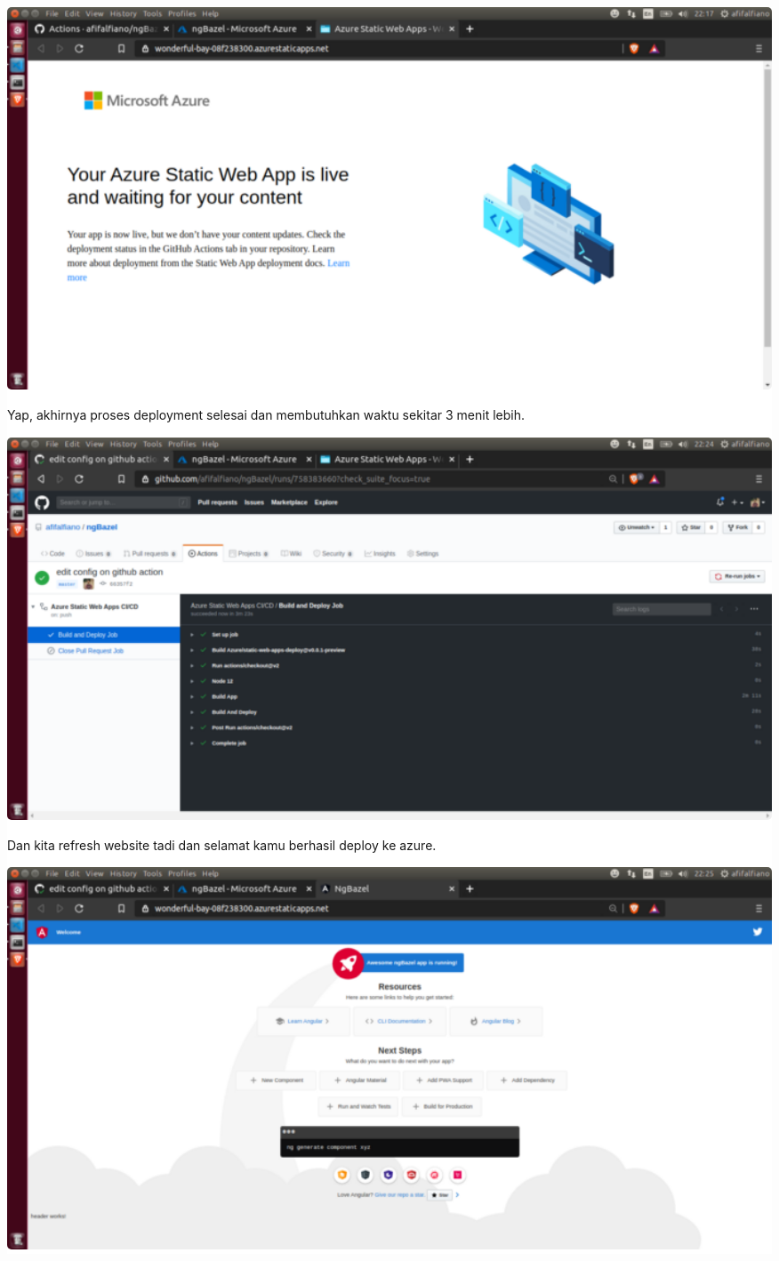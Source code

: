 <img src="../public/assets/blog/14.bazel/28.azure.png" alt="Build" class="img img-responsive mb-3" style="width: 100%; border-radius: 5px;" >

Yap, akhirnya proses deployment selesai dan membutuhkan waktu sekitar 3 menit lebih.

<img src="../public/assets/blog/14.bazel/29.build-2.png" alt="Build" class="img img-responsive mb-3" style="width: 100%; border-radius: 5px;" >

Dan kita refresh website tadi dan selamat kamu berhasil deploy ke azure.

<img src="../public/assets/blog/14.bazel/30.done.png" alt="Build" class="img img-responsive mb-3" style="width: 100%; border-radius: 5px;" >
